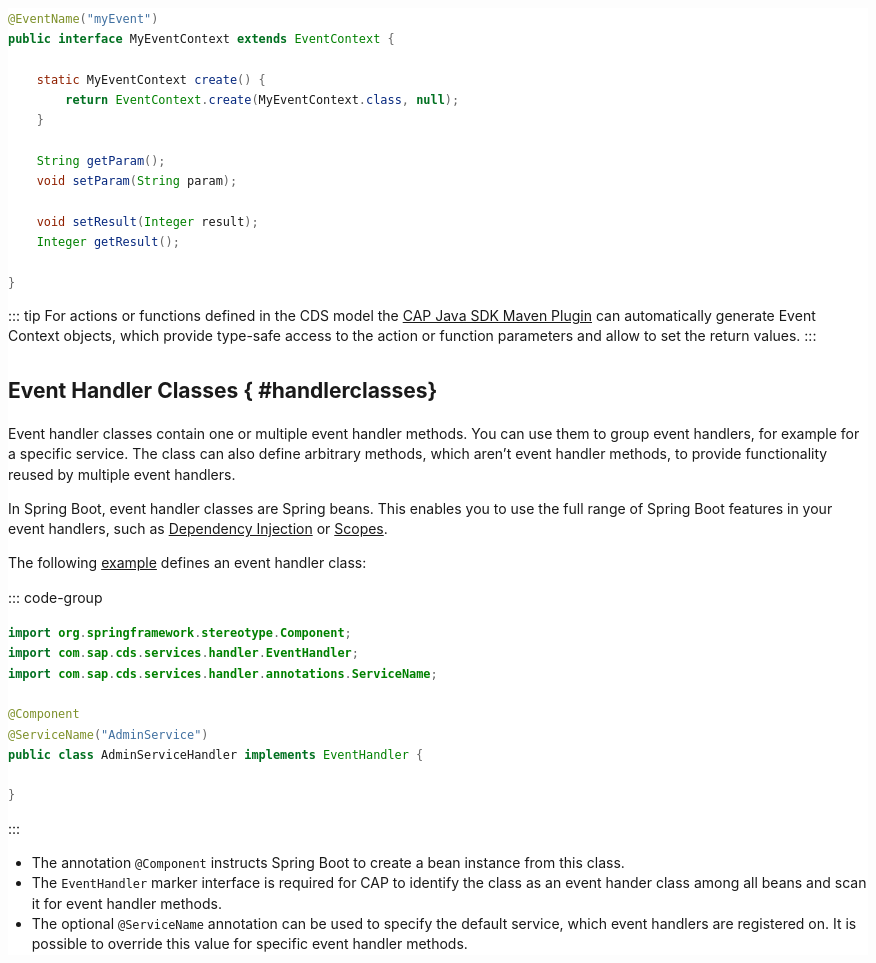 ```java
@EventName("myEvent")
public interface MyEventContext extends EventContext {

    static MyEventContext create() {
        return EventContext.create(MyEventContext.class, null);
    }

    String getParam();
    void setParam(String param);

    void setResult(Integer result);
    Integer getResult();

}
```

::: tip
For actions or functions defined in the CDS model the [CAP Java SDK Maven Plugin](./development/#cds-maven-plugin) can automatically generate Event Context objects, which provide type-safe access to the action or function parameters and allow to set the return values.
:::


## Event Handler Classes { #handlerclasses}

Event handler classes contain one or multiple event handler methods. You can use them to group event handlers, for example for a specific service.
The class can also define arbitrary methods, which aren’t event handler methods, to provide functionality reused by multiple event handlers.

In Spring Boot, event handler classes are Spring beans. This enables you to use the full range of Spring Boot features in your event handlers, such as [Dependency Injection](https://www.baeldung.com/spring-dependency-injection) or [Scopes](https://www.baeldung.com/spring-bean-scopes).

The following [example](https://github.com/SAP-samples/cloud-cap-samples-java/blob/f1f18b8fd015257d33606864481ac5e6ec082b45/srv/src/main/java/my/bookshop/handlers/AdminServiceHandler.java) defines an event handler class:

::: code-group
```java [AdminServiceHandler.java]
import org.springframework.stereotype.Component;
import com.sap.cds.services.handler.EventHandler;
import com.sap.cds.services.handler.annotations.ServiceName;

@Component
@ServiceName("AdminService")
public class AdminServiceHandler implements EventHandler {

}
```
:::

- The annotation `@Component` instructs Spring Boot to create a bean instance from this class.
- The `EventHandler` marker interface is required for CAP to identify the class as an event hander class among all beans and scan it for event handler methods.
- The optional `@ServiceName` annotation can be used to specify the default service, which event handlers are registered on. It is possible to override this value for specific event handler methods.
